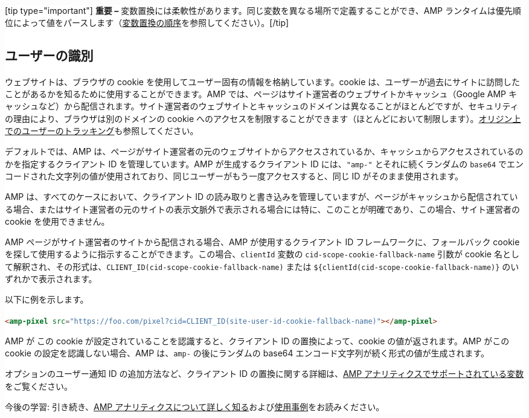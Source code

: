 [tip type="important"] **重要 –** 変数置換には柔軟性があります。同じ変数を異なる場所で定義することができ、AMP ランタイムは優先順位によって値をパースします（[変数置換の順序](deep_dive_analytics.md#variable-substitution-ordering)を参照してください）。[/tip]

## ユーザーの識別 <a name="user-identification"></a>

ウェブサイトは、ブラウザの cookie を使用してユーザー固有の情報を格納しています。cookie は、ユーザーが過去にサイトに訪問したことがあるかを知るために使用することができます。AMP では、ページはサイト運営者のウェブサイトかキャッシュ（Google AMP キャッシュなど）から配信されます。サイト運営者のウェブサイトとキャッシュのドメインは異なることがほとんどですが、セキュリティの理由により、ブラウザは別のドメインの cookie へのアクセスを制限することができます（ほとんどにおいて制限します）。[オリジン上でのユーザーのトラッキング](https://github.com/ampproject/amphtml/blob/master/spec/amp-managing-user-state.md)も参照してください。

デフォルトでは、AMP は、ページがサイト運営者の元のウェブサイトからアクセスされているか、キャッシュからアクセスされているのかを指定するクライアント ID を管理しています。AMP が生成するクライアント ID には、`"amp-"` とそれに続くランダムの `base64` でエンコードされた文字列の値が使用されており、同じユーザーがもう一度アクセスすると、同じ ID がそのまま使用されます。

AMP は、すべてのケースにおいて、クライアント ID の読み取りと書き込みを管理していますが、ページがキャッシュから配信されている場合、またはサイト運営者の元のサイトの表示文脈外で表示される場合には特に、このことが明確であり、この場合、サイト運営者の cookie を使用できません。

AMP ページがサイト運営者のサイトから配信される場合、AMP が使用するクライアント ID フレームワークに、フォールバック cookie を探して使用するように指示することができます。この場合、`clientId` 変数の `cid-scope-cookie-fallback-name` 引数が cookie 名として解釈され、その形式は、`CLIENT_ID(cid-scope-cookie-fallback-name)` または `${clientId(cid-scope-cookie-fallback-name)}` のいずれかで表示されます。

以下に例を示します。

```html
<amp-pixel src="https://foo.com/pixel?cid=CLIENT_ID(site-user-id-cookie-fallback-name)"></amp-pixel>
```

AMP が この cookie が設定されていることを認識すると、クライアント ID の置換によって、cookie の値が返されます。AMP がこの cookie の設定を認識しない場合、AMP は、`amp-` の後にランダムの base64 エンコード文字列が続く形式の値が生成されます。

オプションのユーザー通知 ID の追加方法など、クライアント ID の置換に関する詳細は、[AMP アナリティクスでサポートされている変数](https://github.com/ampproject/amphtml/blob/master/extensions/amp-analytics/analytics-vars.md)をご覧ください。

今後の学習: 引き続き、[AMP アナリティクスについて詳しく知る](deep_dive_analytics.md)および[使用事例](use_cases.md)をお読みください。
